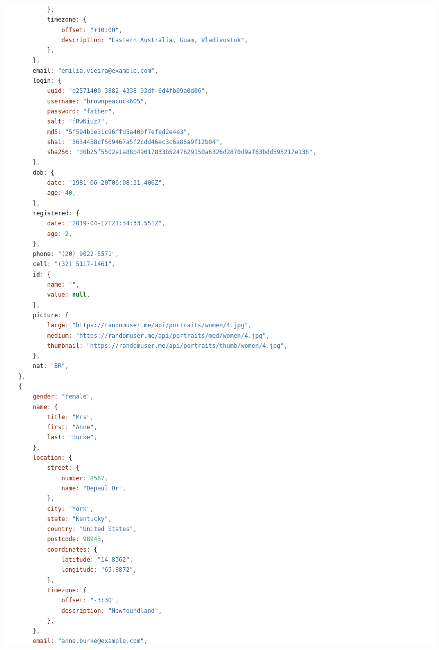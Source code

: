 ```javascript
            },
            timezone: {
                offset: "+10:00",
                description: "Eastern Australia, Guam, Vladivostok",
            },
        },
        email: "emilia.vieira@example.com",
        login: {
            uuid: "b2571400-3882-4338-93df-6d4fb09a0d06",
            username: "brownpeacock605",
            password: "father",
            salt: "fRwNiuz7",
            md5: "5f594b1e31c96ffd5a40bf7efed2e4e3",
            sha1: "3634458cf569467a5f2cdd46ec3c6a86a9f12b04",
            sha256: "d0b25f5502e1a88b49017833b5247629150a6326d2870d9af63bdd595217e138",
        },
        dob: {
            date: "1981-06-20T06:08:31.406Z",
            age: 40,
        },
        registered: {
            date: "2019-04-12T21:34:33.551Z",
            age: 2,
        },
        phone: "(20) 9022-5571",
        cell: "(32) 5117-1461",
        id: {
            name: "",
            value: null,
        },
        picture: {
            large: "https://randomuser.me/api/portraits/women/4.jpg",
            medium: "https://randomuser.me/api/portraits/med/women/4.jpg",
            thumbnail: "https://randomuser.me/api/portraits/thumb/women/4.jpg",
        },
        nat: "BR",
    },
    {
        gender: "female",
        name: {
            title: "Mrs",
            first: "Anne",
            last: "Burke",
        },
        location: {
            street: {
                number: 8567,
                name: "Depaul Dr",
            },
            city: "York",
            state: "Kentucky",
            country: "United States",
            postcode: 98943,
            coordinates: {
                latitude: "14.8362",
                longitude: "65.8872",
            },
            timezone: {
                offset: "-3:30",
                description: "Newfoundland",
            },
        },
        email: "anne.burke@example.com",
```